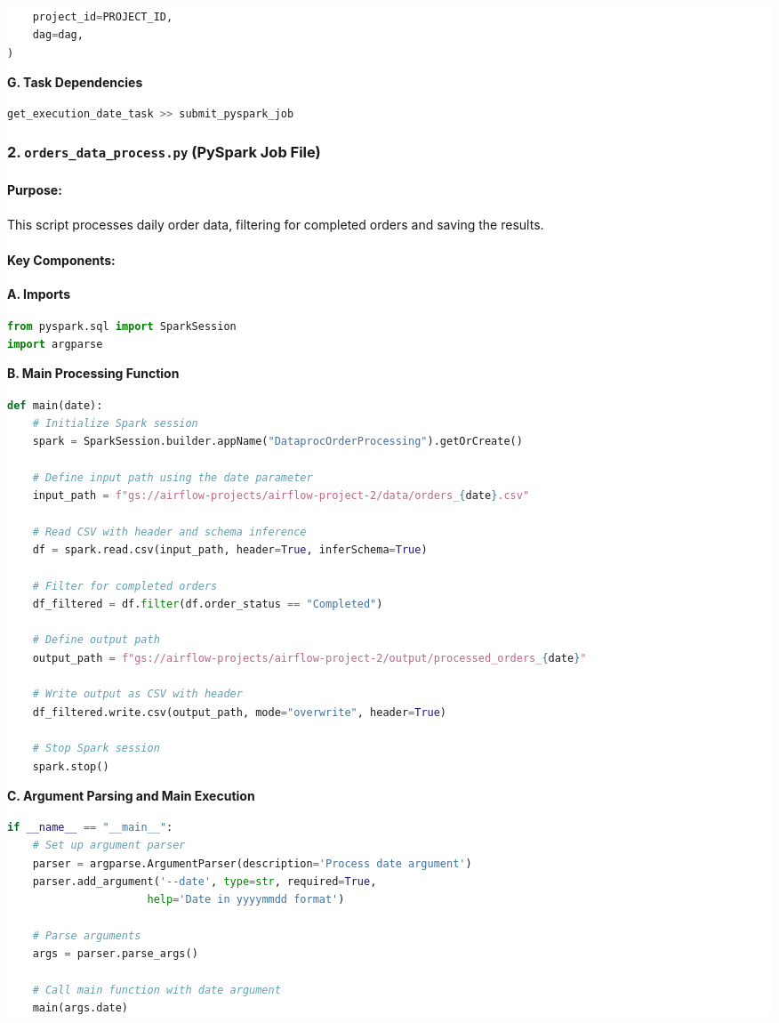 ```python
    project_id=PROJECT_ID,
    dag=dag,
)
```

**G. Task Dependencies**
```python
get_execution_date_task >> submit_pyspark_job
```

### 2. `orders_data_process.py` (PySpark Job File)

#### Purpose:
This script processes daily order data, filtering for completed orders and saving the results.

#### Key Components:

**A. Imports**
```python
from pyspark.sql import SparkSession
import argparse
```

**B. Main Processing Function**
```python
def main(date):
    # Initialize Spark session
    spark = SparkSession.builder.appName("DataprocOrderProcessing").getOrCreate()
    
    # Define input path using the date parameter
    input_path = f"gs://airflow-projects/airflow-project-2/data/orders_{date}.csv"
    
    # Read CSV with header and schema inference
    df = spark.read.csv(input_path, header=True, inferSchema=True)
    
    # Filter for completed orders
    df_filtered = df.filter(df.order_status == "Completed")
    
    # Define output path
    output_path = f"gs://airflow-projects/airflow-project-2/output/processed_orders_{date}"
    
    # Write output as CSV with header
    df_filtered.write.csv(output_path, mode="overwrite", header=True)
    
    # Stop Spark session
    spark.stop()
```

**C. Argument Parsing and Main Execution**
```python
if __name__ == "__main__":
    # Set up argument parser
    parser = argparse.ArgumentParser(description='Process date argument')
    parser.add_argument('--date', type=str, required=True, 
                      help='Date in yyyymmdd format')
    
    # Parse arguments
    args = parser.parse_args()
    
    # Call main function with date argument
    main(args.date)
```
